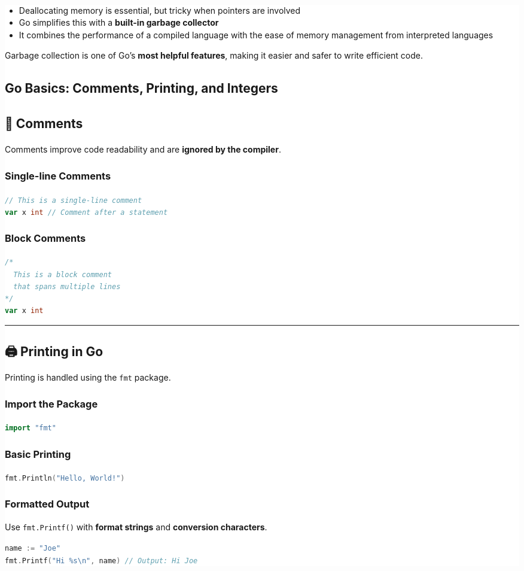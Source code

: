 - Deallocating memory is essential, but tricky when pointers are involved
- Go simplifies this with a **built-in garbage collector**
- It combines the performance of a compiled language with the ease of memory management from interpreted languages

Garbage collection is one of Go’s **most helpful features**, making it easier and safer to write efficient code.

## Go Basics: Comments, Printing, and Integers

## 💬 Comments

Comments improve code readability and are **ignored by the compiler**.

### Single-line Comments

```go
// This is a single-line comment
var x int // Comment after a statement
```

### Block Comments

```go
/*
  This is a block comment
  that spans multiple lines
*/
var x int
```

---

## 🖨️ Printing in Go

Printing is handled using the `fmt` package.

### Import the Package

```go
import "fmt"
```

### Basic Printing

```go
fmt.Println("Hello, World!")
```

### Formatted Output

Use `fmt.Printf()` with **format strings** and **conversion characters**.

```go
name := "Joe"
fmt.Printf("Hi %s\n", name) // Output: Hi Joe
```
